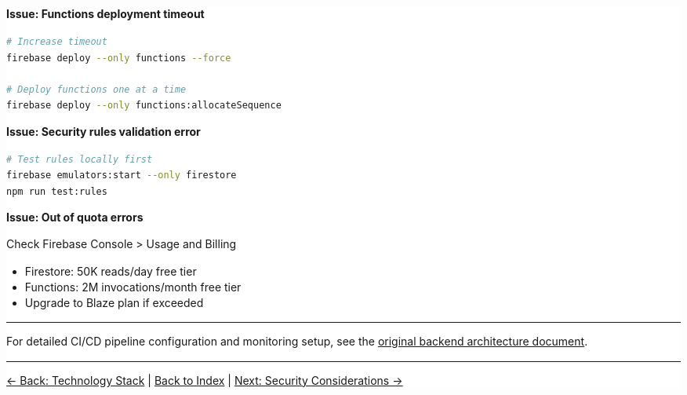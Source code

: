 **Issue: Functions deployment timeout**

```bash
# Increase timeout
firebase deploy --only functions --force

# Deploy functions one at a time
firebase deploy --only functions:allocateSequence
```

**Issue: Security rules validation error**

```bash
# Test rules locally first
firebase emulators:start --only firestore
npm run test:rules
```

**Issue: Out of quota errors**

Check Firebase Console > Usage and Billing
- Firestore: 50K reads/day free tier
- Functions: 2M invocations/month free tier
- Upgrade to Blaze plan if exceeded

---

For detailed CI/CD pipeline configuration and monitoring setup, see the [original backend architecture document](../backend-architecture.md).

---

[← Back: Technology Stack](./technology-stack.md) | [Back to Index](./index.md) | [Next: Security Considerations →](./security-considerations.md)
